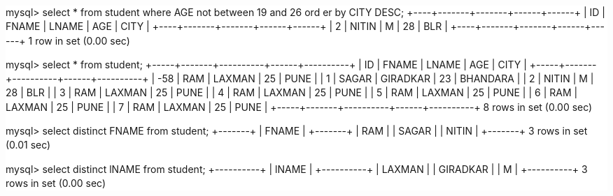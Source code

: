 mysql> select * from student where AGE not between 19 and 26 ord
er by CITY DESC;
+----+-------+-------+------+------+
| ID | FNAME | LNAME | AGE  | CITY |
+----+-------+-------+------+------+
|  2 | NITIN | M     |   28 | BLR  |
+----+-------+-------+------+------+
1 row in set (0.00 sec)

mysql> select * from student;
+-----+-------+----------+------+----------+
| ID  | FNAME | LNAME    | AGE  | CITY     |
+-----+-------+----------+------+----------+
| -58 | RAM   | LAXMAN   |   25 | PUNE     |
|   1 | SAGAR | GIRADKAR |   23 | BHANDARA |
|   2 | NITIN | M        |   28 | BLR      |
|   3 | RAM   | LAXMAN   |   25 | PUNE     |
|   4 | RAM   | LAXMAN   |   25 | PUNE     |
|   5 | RAM   | LAXMAN   |   25 | PUNE     |
|   6 | RAM   | LAXMAN   |   25 | PUNE     |
|   7 | RAM   | LAXMAN   |   25 | PUNE     |
+-----+-------+----------+------+----------+
8 rows in set (0.00 sec)

mysql> select distinct FNAME from student;
+-------+
| FNAME |
+-------+
| RAM   |
| SAGAR |
| NITIN |
+-------+
3 rows in set (0.01 sec)

mysql> select distinct lNAME from student;
+----------+
| lNAME    |
+----------+
| LAXMAN   |
| GIRADKAR |
| M        |
+----------+
3 rows in set (0.00 sec)
